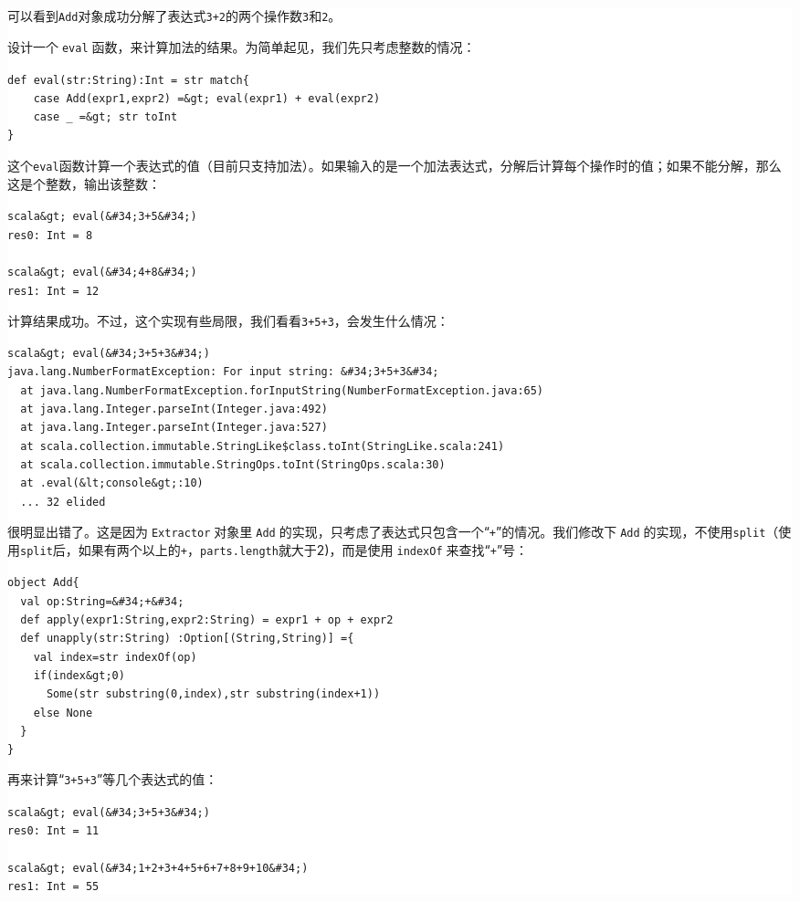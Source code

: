可以看到`Add`对象成功分解了表达式`3+2`的两个操作数`3`和`2`。

设计一个 `eval` 函数，来计算加法的结果。为简单起见，我们先只考虑整数的情况：

```
def eval(str:String):Int = str match{
	case Add(expr1,expr2) =&gt; eval(expr1) + eval(expr2)
	case _ =&gt; str toInt
}
```


这个`eval`函数计算一个表达式的值（目前只支持加法）。如果输入的是一个加法表达式，分解后计算每个操作时的值；如果不能分解，那么这是个整数，输出该整数：

```
scala&gt; eval(&#34;3+5&#34;)
res0: Int = 8

scala&gt; eval(&#34;4+8&#34;)
res1: Int = 12
```

计算结果成功。不过，这个实现有些局限，我们看看`3+5+3`，会发生什么情况：

```
scala&gt; eval(&#34;3+5+3&#34;)
java.lang.NumberFormatException: For input string: &#34;3+5+3&#34;
  at java.lang.NumberFormatException.forInputString(NumberFormatException.java:65)
  at java.lang.Integer.parseInt(Integer.java:492)
  at java.lang.Integer.parseInt(Integer.java:527)
  at scala.collection.immutable.StringLike$class.toInt(StringLike.scala:241)
  at scala.collection.immutable.StringOps.toInt(StringOps.scala:30)
  at .eval(&lt;console&gt;:10)
  ... 32 elided
```

很明显出错了。这是因为 `Extractor` 对象里 `Add` 的实现，只考虑了表达式只包含一个“`+`”的情况。我们修改下 `Add` 的实现，不使用`split`（使用`split`后，如果有两个以上的`+`，`parts.length`就大于2)，而是使用 `indexOf` 来查找“`+`”号：

```
object Add{
  val op:String=&#34;+&#34;
  def apply(expr1:String,expr2:String) = expr1 + op + expr2
  def unapply(str:String) :Option[(String,String)] ={
    val index=str indexOf(op)
    if(index&gt;0)
      Some(str substring(0,index),str substring(index+1))
    else None
  }
}
```

再来计算“`3+5+3`”等几个表达式的值：

```
scala&gt; eval(&#34;3+5+3&#34;)
res0: Int = 11

scala&gt; eval(&#34;1+2+3+4+5+6+7+8+9+10&#34;)
res1: Int = 55
```
